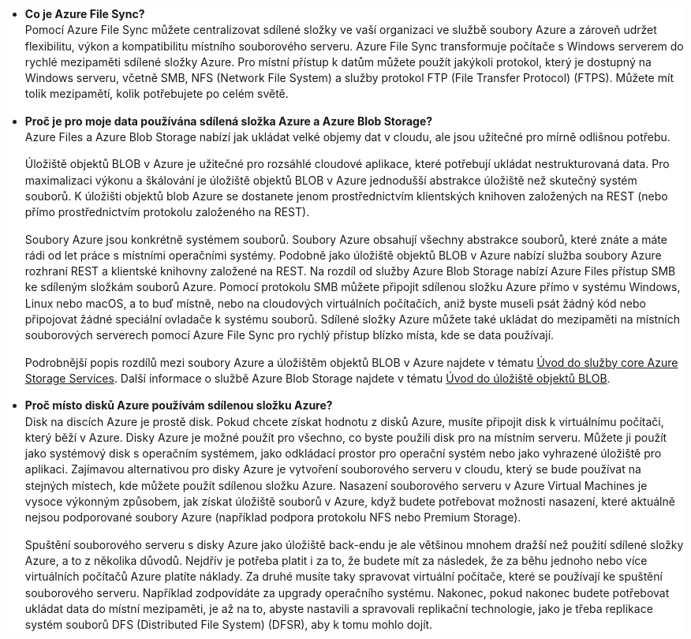 * <a id="what-is-afs"></a>
  **Co je Azure File Sync?**  
    Pomocí Azure File Sync můžete centralizovat sdílené složky ve vaší organizaci ve službě soubory Azure a zároveň udržet flexibilitu, výkon a kompatibilitu místního souborového serveru. Azure File Sync transformuje počítače s Windows serverem do rychlé mezipaměti sdílené složky Azure. Pro místní přístup k datům můžete použít jakýkoli protokol, který je dostupný na Windows serveru, včetně SMB, NFS (Network File System) a služby protokol FTP (File Transfer Protocol) (FTPS). Můžete mít tolik mezipamětí, kolik potřebujete po celém světě.

* <a id="files-versus-blobs"></a>
  **Proč je pro moje data používána sdílená složka Azure a Azure Blob Storage?**  
    Azure Files a Azure Blob Storage nabízí jak ukládat velké objemy dat v cloudu, ale jsou užitečné pro mírně odlišnou potřebu. 
    
    Úložiště objektů BLOB v Azure je užitečné pro rozsáhlé cloudové aplikace, které potřebují ukládat nestrukturovaná data. Pro maximalizaci výkonu a škálování je úložiště objektů BLOB v Azure jednodušší abstrakce úložiště než skutečný systém souborů. K úložišti objektů blob Azure se dostanete jenom prostřednictvím klientských knihoven založených na REST (nebo přímo prostřednictvím protokolu založeného na REST).

    Soubory Azure jsou konkrétně systémem souborů. Soubory Azure obsahují všechny abstrakce souborů, které znáte a máte rádi od let práce s místními operačními systémy. Podobně jako úložiště objektů BLOB v Azure nabízí služba soubory Azure rozhraní REST a klientské knihovny založené na REST. Na rozdíl od služby Azure Blob Storage nabízí Azure Files přístup SMB ke sdíleným složkám souborů Azure. Pomocí protokolu SMB můžete připojit sdílenou složku Azure přímo v systému Windows, Linux nebo macOS, a to buď místně, nebo na cloudových virtuálních počítačích, aniž byste museli psát žádný kód nebo připojovat žádné speciální ovladače k systému souborů. Sdílené složky Azure můžete také ukládat do mezipaměti na místních souborových serverech pomocí Azure File Sync pro rychlý přístup blízko místa, kde se data používají. 
   
    Podrobnější popis rozdílů mezi soubory Azure a úložištěm objektů BLOB v Azure najdete v tématu [Úvod do služby core Azure Storage Services](../common/storage-introduction.md). Další informace o službě Azure Blob Storage najdete v tématu [Úvod do úložiště objektů BLOB](../blobs/storage-blobs-introduction.md).

* <a id="files-versus-disks"></a>**Proč místo disků Azure používám sdílenou složku Azure?**  
    Disk na discích Azure je prostě disk. Pokud chcete získat hodnotu z disků Azure, musíte připojit disk k virtuálnímu počítači, který běží v Azure. Disky Azure je možné použít pro všechno, co byste použili disk pro na místním serveru. Můžete ji použít jako systémový disk s operačním systémem, jako odkládací prostor pro operační systém nebo jako vyhrazené úložiště pro aplikaci. Zajímavou alternativou pro disky Azure je vytvoření souborového serveru v cloudu, který se bude používat na stejných místech, kde můžete použít sdílenou složku Azure. Nasazení souborového serveru v Azure Virtual Machines je vysoce výkonným způsobem, jak získat úložiště souborů v Azure, když budete potřebovat možnosti nasazení, které aktuálně nejsou podporované soubory Azure (například podpora protokolu NFS nebo Premium Storage). 

    Spuštění souborového serveru s disky Azure jako úložiště back-endu je ale většinou mnohem dražší než použití sdílené složky Azure, a to z několika důvodů. Nejdřív je potřeba platit i za to, že budete mít za následek, že za běhu jednoho nebo více virtuálních počítačů Azure platíte náklady. Za druhé musíte taky spravovat virtuální počítače, které se používají ke spuštění souborového serveru. Například zodpovídáte za upgrady operačního systému. Nakonec, pokud nakonec budete potřebovat ukládat data do místní mezipaměti, je až na to, abyste nastavili a spravovali replikační technologie, jako je třeba replikace systém souborů DFS (Distributed File System) (DFSR), aby k tomu mohlo dojít.
